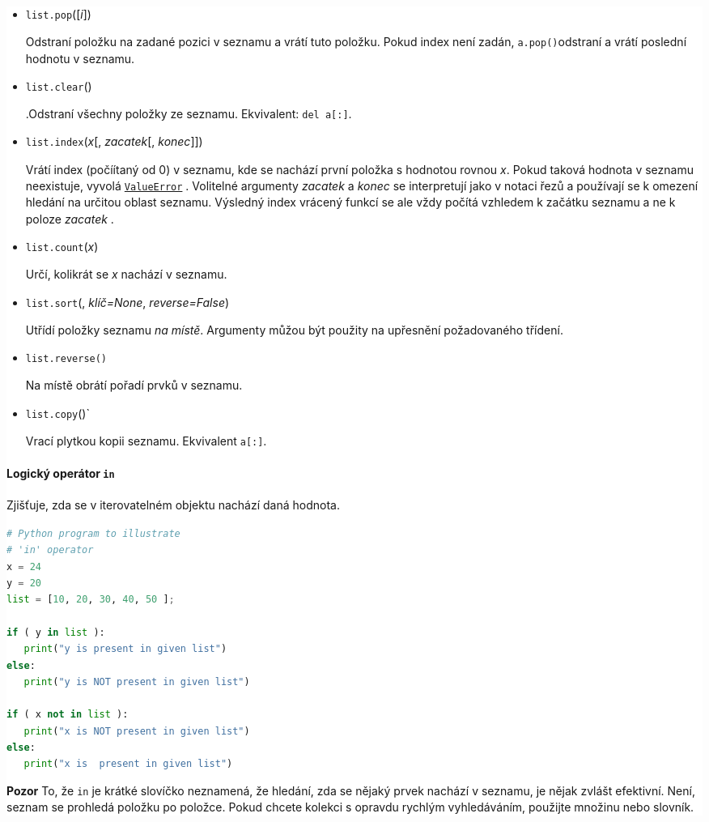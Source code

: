 - `list.pop`([*i*])

  Odstraní položku na zadané pozici v seznamu a vrátí tuto položku. Pokud index není zadán, `a.pop()`odstraní a vrátí poslední hodnotu v seznamu.  

- `list.clear`()

  .Odstraní všechny položky ze seznamu.  Ekvivalent: `del a[:]`.

- `list.index`(*x*[, *zacatek*[, *konec*]])

  Vrátí index (počíítaný od 0) v seznamu, kde se nachází první položka s hodnotou rovnou *x*. Pokud taková hodnota v seznamu neexistuje, vyvolá  [`ValueError`](https://docs.python.org/3/library/exceptions.html#ValueError) . Volitelné argumenty *zacatek* a *konec* se interpretují jako v notaci řezů a používají se k omezení hledání na určitou oblast seznamu. Výsledný index vrácený funkcí se ale vždy počítá vzhledem k začátku seznamu a ne k poloze *zacatek* .

- `list.count`(*x*)

  Určí, kolikrát se *x* nachází v seznamu. 

- `list.sort`(, *klíč=None*, *reverse=False*)

  Utřídí položky seznamu *na místě*. Argumenty můžou být použity na upřesnění požadovaného třídení. 

- `list.reverse()`

  Na místě obrátí pořadí prvků v seznamu. 

- `list.copy`()`

  Vrací plytkou kopii seznamu.  Ekvivalent `a[:]`.

#### Logický operátor `in`

Zjišťuje, zda se v iterovatelném objektu nachází daná hodnota. 

```python
# Python program to illustrate
# 'in' operator
x = 24
y = 20
list = [10, 20, 30, 40, 50 ];
 
if ( y in list ):
   print("y is present in given list")
else:
   print("y is NOT present in given list")

if ( x not in list ):
   print("x is NOT present in given list")
else:
   print("x is  present in given list")
```

**Pozor** To, že `in` je krátké slovíčko neznamená,  že hledání, zda se nějaký prvek nachází v seznamu, je nějak zvlášt efektivní.  Není, seznam se prohledá položku po položce. Pokud chcete kolekci s opravdu rychlým vyhledáváním, použijte množinu nebo slovník. 
